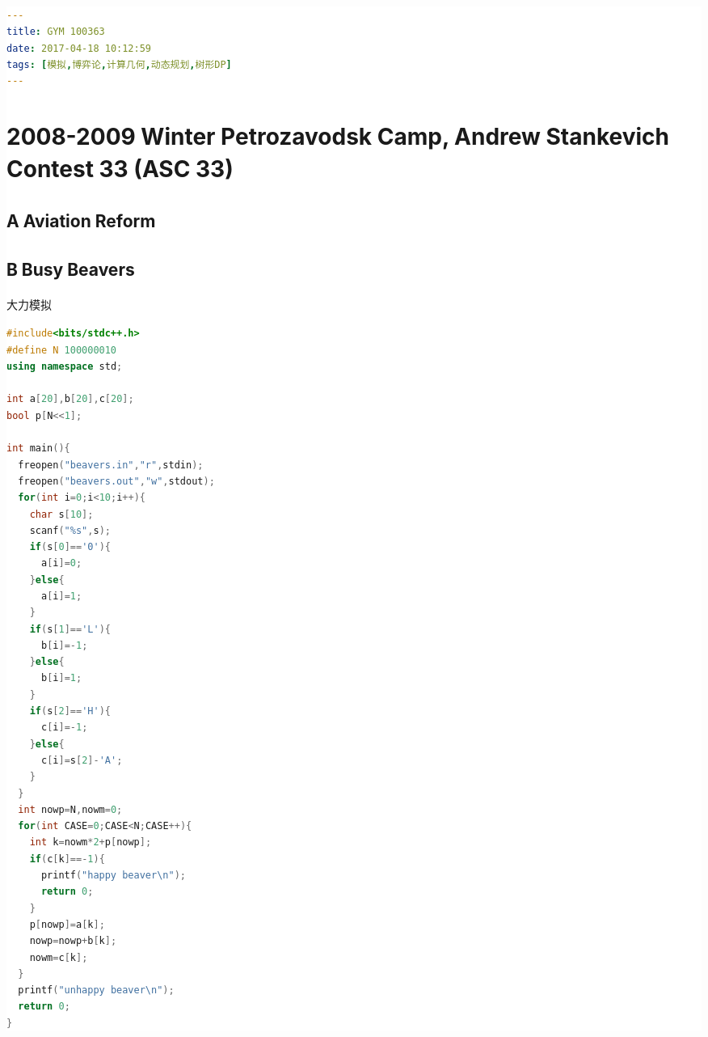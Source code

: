 ```yaml
---
title: GYM 100363
date: 2017-04-18 10:12:59
tags: [模拟,博弈论,计算几何,动态规划,树形DP]
---
```

# 2008-2009 Winter Petrozavodsk Camp, Andrew Stankevich Contest 33 (ASC 33)



## A Aviation Reform

## B Busy Beavers
大力模拟
```cpp
#include<bits/stdc++.h>
#define N 100000010
using namespace std;

int a[20],b[20],c[20];
bool p[N<<1];

int main(){
  freopen("beavers.in","r",stdin);
  freopen("beavers.out","w",stdout);
  for(int i=0;i<10;i++){
    char s[10];
    scanf("%s",s);
    if(s[0]=='0'){
      a[i]=0;
    }else{
      a[i]=1;
    }
    if(s[1]=='L'){
      b[i]=-1;
    }else{
      b[i]=1;
    }
    if(s[2]=='H'){
      c[i]=-1;
    }else{
      c[i]=s[2]-'A';
    }
  }
  int nowp=N,nowm=0;
  for(int CASE=0;CASE<N;CASE++){
    int k=nowm*2+p[nowp];
    if(c[k]==-1){
      printf("happy beaver\n");
      return 0;
    }
    p[nowp]=a[k];
    nowp=nowp+b[k];
    nowm=c[k];
  }
  printf("unhappy beaver\n");
  return 0;
}
```
